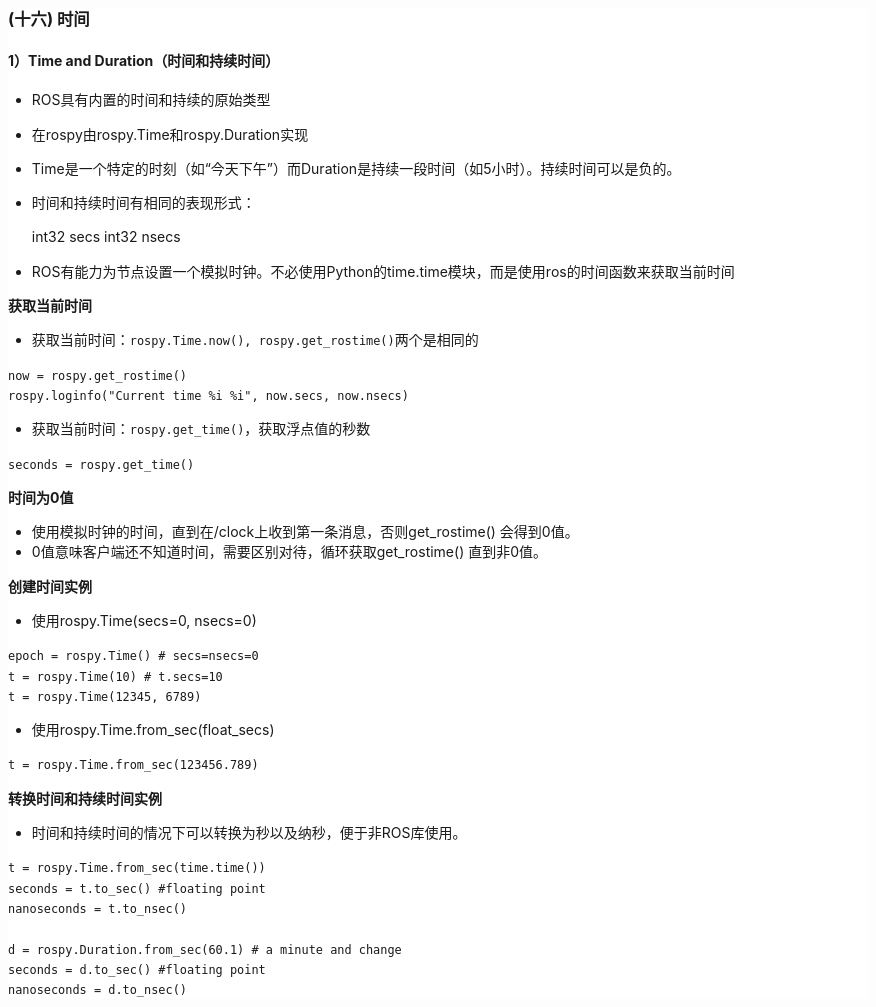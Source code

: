
### (十六) 时间

#### 1）Time and Duration（时间和持续时间）

- ROS具有内置的时间和持续的原始类型

- 在rospy由rospy.Time和rospy.Duration实现

- Time是一个特定的时刻（如“今天下午”）而Duration是持续一段时间（如5小时）。持续时间可以是负的。

- 时间和持续时间有相同的表现形式：

  int32 secs
  int32 nsecs

- ROS有能力为节点设置一个模拟时钟。不必使用Python的time.time模块，而是使用ros的时间函数来获取当前时间

**获取当前时间**

- 获取当前时间：`rospy.Time.now(), rospy.get_rostime()`两个是相同的

```
now = rospy.get_rostime()
rospy.loginfo("Current time %i %i", now.secs, now.nsecs)
```

- 获取当前时间：`rospy.get_time()`，获取浮点值的秒数

```
seconds = rospy.get_time()
```

**时间为0值**

- 使用模拟时钟的时间，直到在/clock上收到第一条消息，否则get_rostime() 会得到0值。
- 0值意味客户端还不知道时间，需要区别对待，循环获取get_rostime() 直到非0值。

**创建时间实例**

- 使用rospy.Time(secs=0, nsecs=0)

```
epoch = rospy.Time() # secs=nsecs=0
t = rospy.Time(10) # t.secs=10
t = rospy.Time(12345, 6789)
```

- 使用rospy.Time.from_sec(float_secs)

```
t = rospy.Time.from_sec(123456.789)
```

**转换时间和持续时间实例**

- 时间和持续时间的情况下可以转换为秒以及纳秒，便于非ROS库使用。

```
t = rospy.Time.from_sec(time.time())
seconds = t.to_sec() #floating point
nanoseconds = t.to_nsec()

d = rospy.Duration.from_sec(60.1) # a minute and change
seconds = d.to_sec() #floating point
nanoseconds = d.to_nsec()
```
